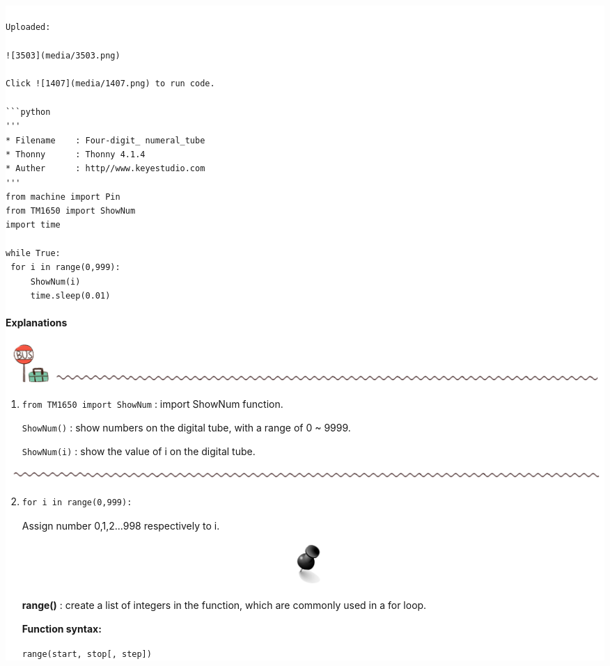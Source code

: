    ```

Uploaded:

![3503](media/3503.png)

Click ![1407](media/1407.png) to run code.

```python
'''
 * Filename    : Four-digit_ numeral_tube
 * Thonny      : Thonny 4.1.4
 * Auther      : http//www.keyestudio.com
'''
from machine import Pin
from TM1650 import ShowNum
import time

while True:
    for i in range(0,999):
        ShowNum(i)
        time.sleep(0.01)
```

#### Explanations

![5top](media/5top.png)

1. `from TM1650 import ShowNum` : import ShowNum function.

   `ShowNum()` : show numbers on the digital tube, with a range of 0 ~ 9999.
   
   `ShowNum(i)` : show the value of i on the digital tube.

![line2](media/line2.png)

2. `for i in range(0,999):`

   Assign number 0,1,2...998 respectively to i.

   ![peg](media/peg.png)

   **range()** : create a list of integers in the function, which are commonly used in a for loop.

   **Function syntax:**

   `range(start, stop[, step])`
